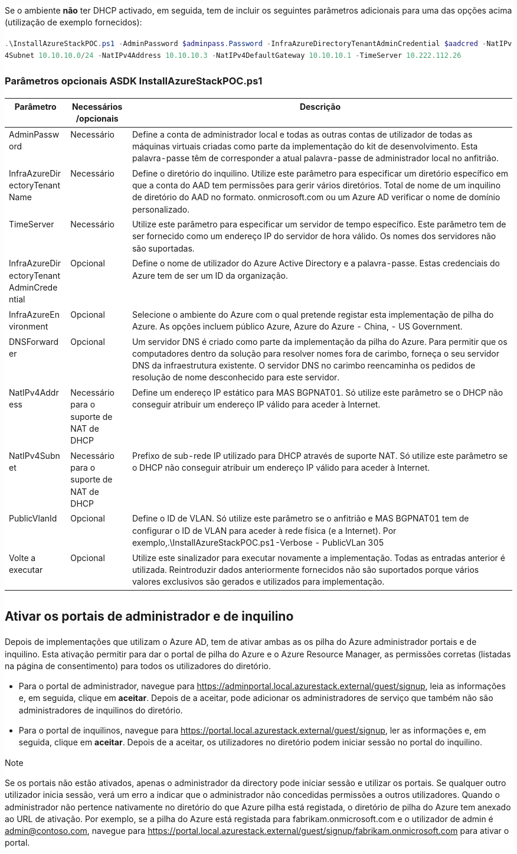 Se o ambiente **não** ter DHCP activado, em seguida, tem de incluir os seguintes parâmetros adicionais para uma das opções acima (utilização de exemplo fornecidos): 

```powershell
.\InstallAzureStackPOC.ps1 -AdminPassword $adminpass.Password -InfraAzureDirectoryTenantAdminCredential $aadcred -NatIPv4Subnet 10.10.10.0/24 -NatIPv4Address 10.10.10.3 -NatIPv4DefaultGateway 10.10.10.1 -TimeServer 10.222.112.26
```

### <a name="asdk-installazurestackpocps1-optional-parameters"></a>Parâmetros opcionais ASDK InstallAzureStackPOC.ps1
|Parâmetro|Necessários/opcionais|Descrição|
|-----|-----|-----|
|AdminPassword|Necessário|Define a conta de administrador local e todas as outras contas de utilizador de todas as máquinas virtuais criadas como parte da implementação do kit de desenvolvimento. Esta palavra-passe têm de corresponder a atual palavra-passe de administrador local no anfitrião.|
|InfraAzureDirectoryTenantName|Necessário|Define o diretório do inquilino. Utilize este parâmetro para especificar um diretório específico em que a conta do AAD tem permissões para gerir vários diretórios. Total de nome de um inquilino de diretório do AAD no formato. onmicrosoft.com ou um Azure AD verificar o nome de domínio personalizado.|
|TimeServer|Necessário|Utilize este parâmetro para especificar um servidor de tempo específico. Este parâmetro tem de ser fornecido como um endereço IP do servidor de hora válido. Os nomes dos servidores não são suportadas.|
|InfraAzureDirectoryTenantAdminCredential|Opcional|Define o nome de utilizador do Azure Active Directory e a palavra-passe. Estas credenciais do Azure tem de ser um ID da organização.|
|InfraAzureEnvironment|Opcional|Selecione o ambiente do Azure com o qual pretende registar esta implementação de pilha do Azure. As opções incluem público Azure, Azure do Azure - China, - US Government.|
|DNSForwarder|Opcional|Um servidor DNS é criado como parte da implementação da pilha do Azure. Para permitir que os computadores dentro da solução para resolver nomes fora de carimbo, forneça o seu servidor DNS da infraestrutura existente. O servidor DNS no carimbo reencaminha os pedidos de resolução de nome desconhecido para este servidor.|
|NatIPv4Address|Necessário para o suporte de NAT de DHCP|Define um endereço IP estático para MAS BGPNAT01. Só utilize este parâmetro se o DHCP não conseguir atribuir um endereço IP válido para aceder à Internet.|
|NatIPv4Subnet|Necessário para o suporte de NAT de DHCP|Prefixo de sub-rede IP utilizado para DHCP através de suporte NAT. Só utilize este parâmetro se o DHCP não conseguir atribuir um endereço IP válido para aceder à Internet.|
|PublicVlanId|Opcional|Define o ID de VLAN. Só utilize este parâmetro se o anfitrião e MAS BGPNAT01 tem de configurar o ID de VLAN para aceder à rede física (e a Internet). Por exemplo,.\InstallAzureStackPOC.ps1-Verbose - PublicVLan 305|
|Volte a executar|Opcional|Utilize este sinalizador para executar novamente a implementação. Todas as entradas anterior é utilizada. Reintroduzir dados anteriormente fornecidos não são suportados porque vários valores exclusivos são gerados e utilizados para implementação.|

## <a name="activate-the-administrator-and-tenant-portals"></a>Ativar os portais de administrador e de inquilino
Depois de implementações que utilizam o Azure AD, tem de ativar ambas as os pilha do Azure administrador portais e de inquilino. Esta ativação permitir para dar o portal de pilha do Azure e o Azure Resource Manager, as permissões corretas (listadas na página de consentimento) para todos os utilizadores do diretório.

- Para o portal de administrador, navegue para https://adminportal.local.azurestack.external/guest/signup, leia as informações e, em seguida, clique em **aceitar**. Depois de a aceitar, pode adicionar os administradores de serviço que também não são administradores de inquilinos do diretório.

- Para o portal de inquilinos, navegue para https://portal.local.azurestack.external/guest/signup, ler as informações e, em seguida, clique em **aceitar**. Depois de a aceitar, os utilizadores no diretório podem iniciar sessão no portal do inquilino. 

> [!NOTE] 
> Se os portais não estão ativados, apenas o administrador da directory pode iniciar sessão e utilizar os portais. Se qualquer outro utilizador inicia sessão, verá um erro a indicar que o administrador não concedidas permissões a outros utilizadores. Quando o administrador não pertence nativamente no diretório do que Azure pilha está registada, o diretório de pilha do Azure tem anexado ao URL de ativação. Por exemplo, se a pilha do Azure está registada para fabrikam.onmicrosoft.com e o utilizador de admin é admin@contoso.com, navegue para https://portal.local.azurestack.external/guest/signup/fabrikam.onmicrosoft.com para ativar o portal. 

